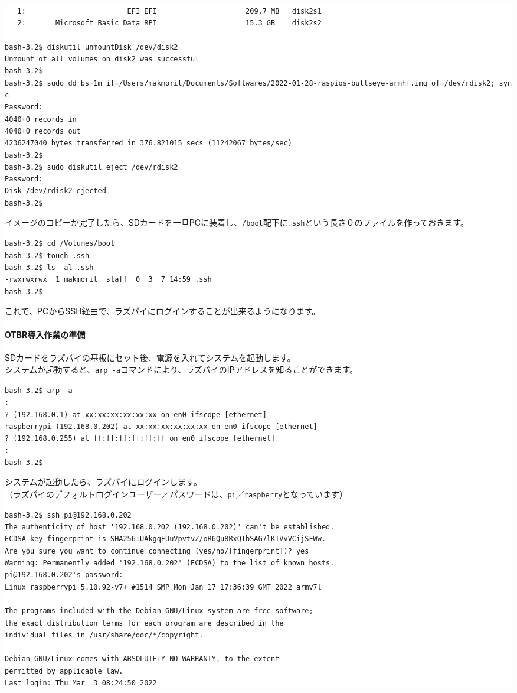 ```
   1:                        EFI EFI                     209.7 MB   disk2s1
   2:       Microsoft Basic Data RPI                     15.3 GB    disk2s2

bash-3.2$ diskutil unmountDisk /dev/disk2
Unmount of all volumes on disk2 was successful
bash-3.2$
bash-3.2$ sudo dd bs=1m if=/Users/makmorit/Documents/Softwares/2022-01-28-raspios-bullseye-armhf.img of=/dev/rdisk2; sync
Password:
4040+0 records in
4040+0 records out
4236247040 bytes transferred in 376.821015 secs (11242067 bytes/sec)
bash-3.2$
bash-3.2$ sudo diskutil eject /dev/rdisk2
Password:
Disk /dev/rdisk2 ejected
bash-3.2$

```

イメージのコピーが完了したら、SDカードを一旦PCに装着し、`/boot`配下に`.ssh`という長さ０のファイルを作っておきます。

```
bash-3.2$ cd /Volumes/boot
bash-3.2$ touch .ssh
bash-3.2$ ls -al .ssh
-rwxrwxrwx  1 makmorit  staff  0  3  7 14:59 .ssh
bash-3.2$
```

これで、PCからSSH経由で、ラズパイにログインすることが出来るようになります。

#### OTBR導入作業の準備

SDカードをラズパイの基板にセット後、電源を入れてシステムを起動します。<br>
システムが起動すると、`arp -a`コマンドにより、ラズパイのIPアドレスを知ることができます。

```
bash-3.2$ arp -a
:
? (192.168.0.1) at xx:xx:xx:xx:xx:xx on en0 ifscope [ethernet]
raspberrypi (192.168.0.202) at xx:xx:xx:xx:xx:xx on en0 ifscope [ethernet]
? (192.168.0.255) at ff:ff:ff:ff:ff:ff on en0 ifscope [ethernet]
:
bash-3.2$
```

システムが起動したら、ラズパイにログインします。<br>
（ラズパイのデフォルトログインユーザー／パスワードは、`pi`／`raspberry`となっています）

```
bash-3.2$ ssh pi@192.168.0.202
The authenticity of host '192.168.0.202 (192.168.0.202)' can't be established.
ECDSA key fingerprint is SHA256:UAkgqFUuVpvtvZ/oR6Qu8RxQIbSAG7lKIVvVCijSFWw.
Are you sure you want to continue connecting (yes/no/[fingerprint])? yes
Warning: Permanently added '192.168.0.202' (ECDSA) to the list of known hosts.
pi@192.168.0.202's password:
Linux raspberrypi 5.10.92-v7+ #1514 SMP Mon Jan 17 17:36:39 GMT 2022 armv7l

The programs included with the Debian GNU/Linux system are free software;
the exact distribution terms for each program are described in the
individual files in /usr/share/doc/*/copyright.

Debian GNU/Linux comes with ABSOLUTELY NO WARRANTY, to the extent
permitted by applicable law.
Last login: Thu Mar  3 08:24:50 2022

```